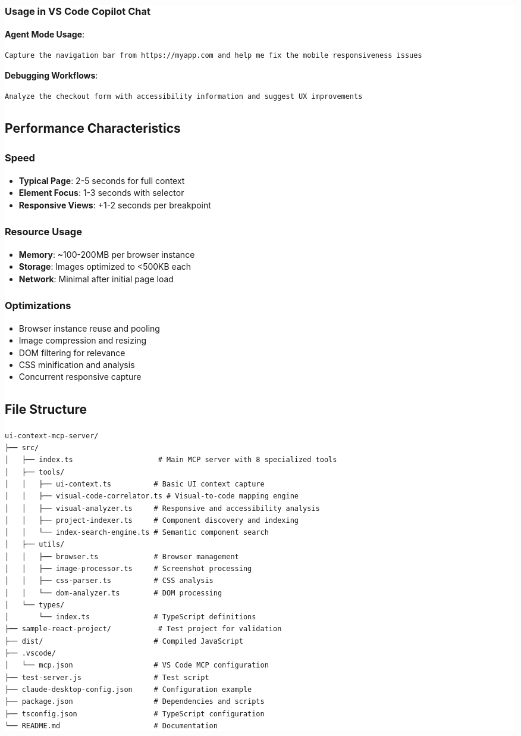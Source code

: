 ### Usage in VS Code Copilot Chat

**Agent Mode Usage**:
```
Capture the navigation bar from https://myapp.com and help me fix the mobile responsiveness issues
```

**Debugging Workflows**:
```
Analyze the checkout form with accessibility information and suggest UX improvements
```

## Performance Characteristics

### Speed
- **Typical Page**: 2-5 seconds for full context
- **Element Focus**: 1-3 seconds with selector
- **Responsive Views**: +1-2 seconds per breakpoint

### Resource Usage
- **Memory**: ~100-200MB per browser instance
- **Storage**: Images optimized to <500KB each
- **Network**: Minimal after initial page load

### Optimizations
- Browser instance reuse and pooling
- Image compression and resizing
- DOM filtering for relevance
- CSS minification and analysis
- Concurrent responsive capture

## File Structure

```
ui-context-mcp-server/
├── src/
│   ├── index.ts                    # Main MCP server with 8 specialized tools
│   ├── tools/
│   │   ├── ui-context.ts          # Basic UI context capture
│   │   ├── visual-code-correlator.ts # Visual-to-code mapping engine
│   │   ├── visual-analyzer.ts     # Responsive and accessibility analysis
│   │   ├── project-indexer.ts     # Component discovery and indexing
│   │   └── index-search-engine.ts # Semantic component search
│   ├── utils/
│   │   ├── browser.ts             # Browser management
│   │   ├── image-processor.ts     # Screenshot processing
│   │   ├── css-parser.ts          # CSS analysis
│   │   └── dom-analyzer.ts        # DOM processing
│   └── types/
│       └── index.ts               # TypeScript definitions
├── sample-react-project/           # Test project for validation
├── dist/                          # Compiled JavaScript
├── .vscode/
│   └── mcp.json                   # VS Code MCP configuration
├── test-server.js                 # Test script
├── claude-desktop-config.json     # Configuration example
├── package.json                   # Dependencies and scripts
├── tsconfig.json                  # TypeScript configuration
└── README.md                      # Documentation
```
